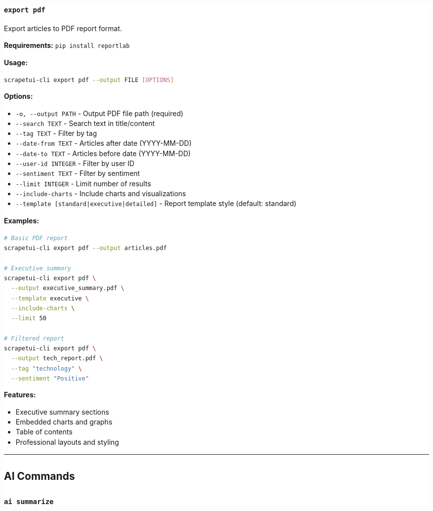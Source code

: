 ### `export pdf`

Export articles to PDF report format.

**Requirements:** `pip install reportlab`

**Usage:**
```bash
scrapetui-cli export pdf --output FILE [OPTIONS]
```

**Options:**
- `-o, --output PATH` - Output PDF file path (required)
- `--search TEXT` - Search text in title/content
- `--tag TEXT` - Filter by tag
- `--date-from TEXT` - Articles after date (YYYY-MM-DD)
- `--date-to TEXT` - Articles before date (YYYY-MM-DD)
- `--user-id INTEGER` - Filter by user ID
- `--sentiment TEXT` - Filter by sentiment
- `--limit INTEGER` - Limit number of results
- `--include-charts` - Include charts and visualizations
- `--template [standard|executive|detailed]` - Report template style (default: standard)

**Examples:**

```bash
# Basic PDF report
scrapetui-cli export pdf --output articles.pdf

# Executive summary
scrapetui-cli export pdf \
  --output executive_summary.pdf \
  --template executive \
  --include-charts \
  --limit 50

# Filtered report
scrapetui-cli export pdf \
  --output tech_report.pdf \
  --tag "technology" \
  --sentiment "Positive"
```

**Features:**
- Executive summary sections
- Embedded charts and graphs
- Table of contents
- Professional layouts and styling

---

## AI Commands

### `ai summarize`
